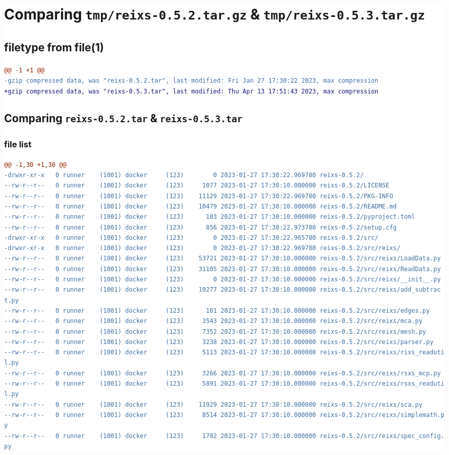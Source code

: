 # Comparing `tmp/reixs-0.5.2.tar.gz` & `tmp/reixs-0.5.3.tar.gz`

## filetype from file(1)

```diff
@@ -1 +1 @@
-gzip compressed data, was "reixs-0.5.2.tar", last modified: Fri Jan 27 17:30:22 2023, max compression
+gzip compressed data, was "reixs-0.5.3.tar", last modified: Thu Apr 13 17:51:43 2023, max compression
```

## Comparing `reixs-0.5.2.tar` & `reixs-0.5.3.tar`

### file list

```diff
@@ -1,30 +1,30 @@
-drwxr-xr-x   0 runner    (1001) docker     (123)        0 2023-01-27 17:30:22.969780 reixs-0.5.2/
--rw-r--r--   0 runner    (1001) docker     (123)     1077 2023-01-27 17:30:10.000000 reixs-0.5.2/LICENSE
--rw-r--r--   0 runner    (1001) docker     (123)    11129 2023-01-27 17:30:22.969780 reixs-0.5.2/PKG-INFO
--rw-r--r--   0 runner    (1001) docker     (123)    10479 2023-01-27 17:30:10.000000 reixs-0.5.2/README.md
--rw-r--r--   0 runner    (1001) docker     (123)      103 2023-01-27 17:30:10.000000 reixs-0.5.2/pyproject.toml
--rw-r--r--   0 runner    (1001) docker     (123)      856 2023-01-27 17:30:22.973780 reixs-0.5.2/setup.cfg
-drwxr-xr-x   0 runner    (1001) docker     (123)        0 2023-01-27 17:30:22.965780 reixs-0.5.2/src/
-drwxr-xr-x   0 runner    (1001) docker     (123)        0 2023-01-27 17:30:22.969780 reixs-0.5.2/src/reixs/
--rw-r--r--   0 runner    (1001) docker     (123)    53721 2023-01-27 17:30:10.000000 reixs-0.5.2/src/reixs/LoadData.py
--rw-r--r--   0 runner    (1001) docker     (123)    31105 2023-01-27 17:30:10.000000 reixs-0.5.2/src/reixs/ReadData.py
--rw-r--r--   0 runner    (1001) docker     (123)        0 2023-01-27 17:30:10.000000 reixs-0.5.2/src/reixs/__init__.py
--rw-r--r--   0 runner    (1001) docker     (123)    10277 2023-01-27 17:30:10.000000 reixs-0.5.2/src/reixs/add_subtract.py
--rw-r--r--   0 runner    (1001) docker     (123)      101 2023-01-27 17:30:10.000000 reixs-0.5.2/src/reixs/edges.py
--rw-r--r--   0 runner    (1001) docker     (123)     3543 2023-01-27 17:30:10.000000 reixs-0.5.2/src/reixs/mca.py
--rw-r--r--   0 runner    (1001) docker     (123)     7352 2023-01-27 17:30:10.000000 reixs-0.5.2/src/reixs/mesh.py
--rw-r--r--   0 runner    (1001) docker     (123)     3238 2023-01-27 17:30:10.000000 reixs-0.5.2/src/reixs/parser.py
--rw-r--r--   0 runner    (1001) docker     (123)     5113 2023-01-27 17:30:10.000000 reixs-0.5.2/src/reixs/rixs_readutil.py
--rw-r--r--   0 runner    (1001) docker     (123)     3266 2023-01-27 17:30:10.000000 reixs-0.5.2/src/reixs/rsxs_mcp.py
--rw-r--r--   0 runner    (1001) docker     (123)     5891 2023-01-27 17:30:10.000000 reixs-0.5.2/src/reixs/rsxs_readutil.py
--rw-r--r--   0 runner    (1001) docker     (123)    11929 2023-01-27 17:30:10.000000 reixs-0.5.2/src/reixs/sca.py
--rw-r--r--   0 runner    (1001) docker     (123)     8514 2023-01-27 17:30:10.000000 reixs-0.5.2/src/reixs/simplemath.py
--rw-r--r--   0 runner    (1001) docker     (123)     1702 2023-01-27 17:30:10.000000 reixs-0.5.2/src/reixs/spec_config.py
```